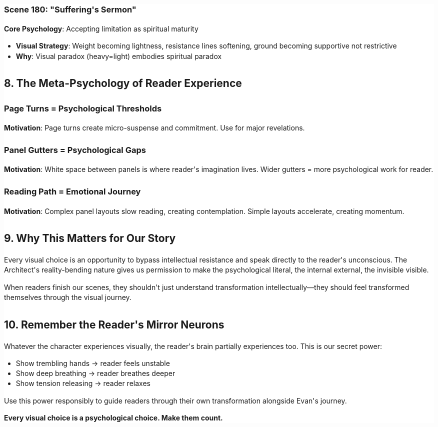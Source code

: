 ### Scene 180: "Suffering's Sermon"
**Core Psychology**: Accepting limitation as spiritual maturity
- **Visual Strategy**: Weight becoming lightness, resistance lines softening, ground becoming supportive not restrictive
- **Why**: Visual paradox (heavy=light) embodies spiritual paradox

## 8. The Meta-Psychology of Reader Experience

### Page Turns = Psychological Thresholds
**Motivation**: Page turns create micro-suspense and commitment. Use for major revelations.

### Panel Gutters = Psychological Gaps
**Motivation**: White space between panels is where reader's imagination lives. Wider gutters = more psychological work for reader.

### Reading Path = Emotional Journey
**Motivation**: Complex panel layouts slow reading, creating contemplation. Simple layouts accelerate, creating momentum.

## 9. Why This Matters for Our Story

Every visual choice is an opportunity to bypass intellectual resistance and speak directly to the reader's unconscious. The Architect's reality-bending nature gives us permission to make the psychological literal, the internal external, the invisible visible.

When readers finish our scenes, they shouldn't just understand transformation intellectually—they should feel transformed themselves through the visual journey.

## 10. Remember the Reader's Mirror Neurons

Whatever the character experiences visually, the reader's brain partially experiences too. This is our secret power:
- Show trembling hands → reader feels unstable
- Show deep breathing → reader breathes deeper  
- Show tension releasing → reader relaxes

Use this power responsibly to guide readers through their own transformation alongside Evan's journey.

**Every visual choice is a psychological choice. Make them count.**